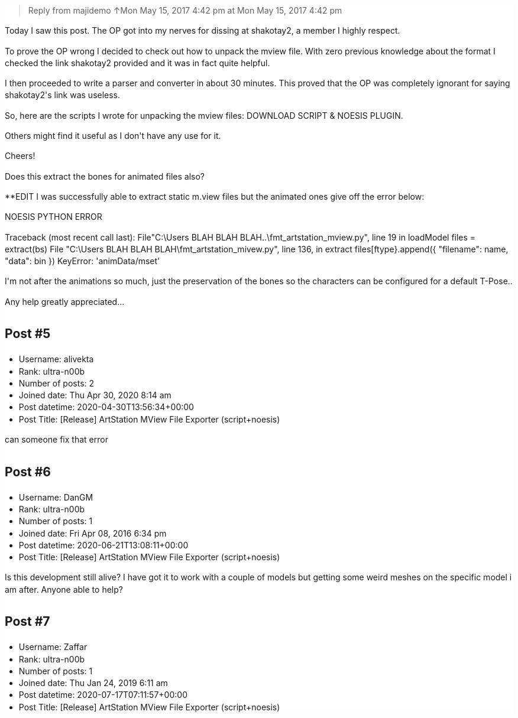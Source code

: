 > Reply from majidemo ↑Mon May 15, 2017 4:42 pm at Mon May 15, 2017 4:42 pm
>
> 
Today I saw this post. The OP got into my nerves for dissing at shakotay2, a member I highly respect.

To prove the OP wrong I decided to check out how to unpack the mview file. With zero previous knowledge about the format I checked the link shakotay2 provided and it was in fact quite helpful. 

I then proceeded to write a parser and converter in about 30 minutes. This proved that the OP was completely ignorant for saying shakotay2's link was useless.

So, here are the scripts I wrote for unpacking the mview files: DOWNLOAD SCRIPT & NOESIS PLUGIN. 

Others might find it useful as I don't have any use for it.

Cheers!


Does this extract the bones for animated files also?

**EDIT I was successfully able to extract static m.view files but the animated ones give off the error below:

NOESIS PYTHON ERROR

Traceback (most recent call last):
File"C:\Users BLAH BLAH BLAH..\fmt_artstation_mview.py", line 19 in loadModel 
files = extract(bs)
File "C:\Users BLAH BLAH BLAH\fmt_artstation_mivew.py", line 136, in extract
	files[ftype}.append({ "filename": name, "data": bin })
KeyError: 'animData/mset'

I'm not after the animations so much, just the preservation of the bones so the characters can be configured for a default T-Pose..

Any help greatly appreciated...
## Post #5
- Username: alivekta
- Rank: ultra-n00b
- Number of posts: 2
- Joined date: Thu Apr 30, 2020 8:14 am
- Post datetime: 2020-04-30T13:56:34+00:00
- Post Title: [Release] ArtStation MView File Exporter (script+noesis)

can someone fix that error
## Post #6
- Username: DanGM
- Rank: ultra-n00b
- Number of posts: 1
- Joined date: Fri Apr 08, 2016 6:34 pm
- Post datetime: 2020-06-21T13:08:11+00:00
- Post Title: [Release] ArtStation MView File Exporter (script+noesis)

Is this development still alive? I have got it to work with a couple of models but getting some weird meshes on the specific model i am after. Anyone able to help?
## Post #7
- Username: Zaffar
- Rank: ultra-n00b
- Number of posts: 1
- Joined date: Thu Jan 24, 2019 6:11 am
- Post datetime: 2020-07-17T07:11:57+00:00
- Post Title: [Release] ArtStation MView File Exporter (script+noesis)
